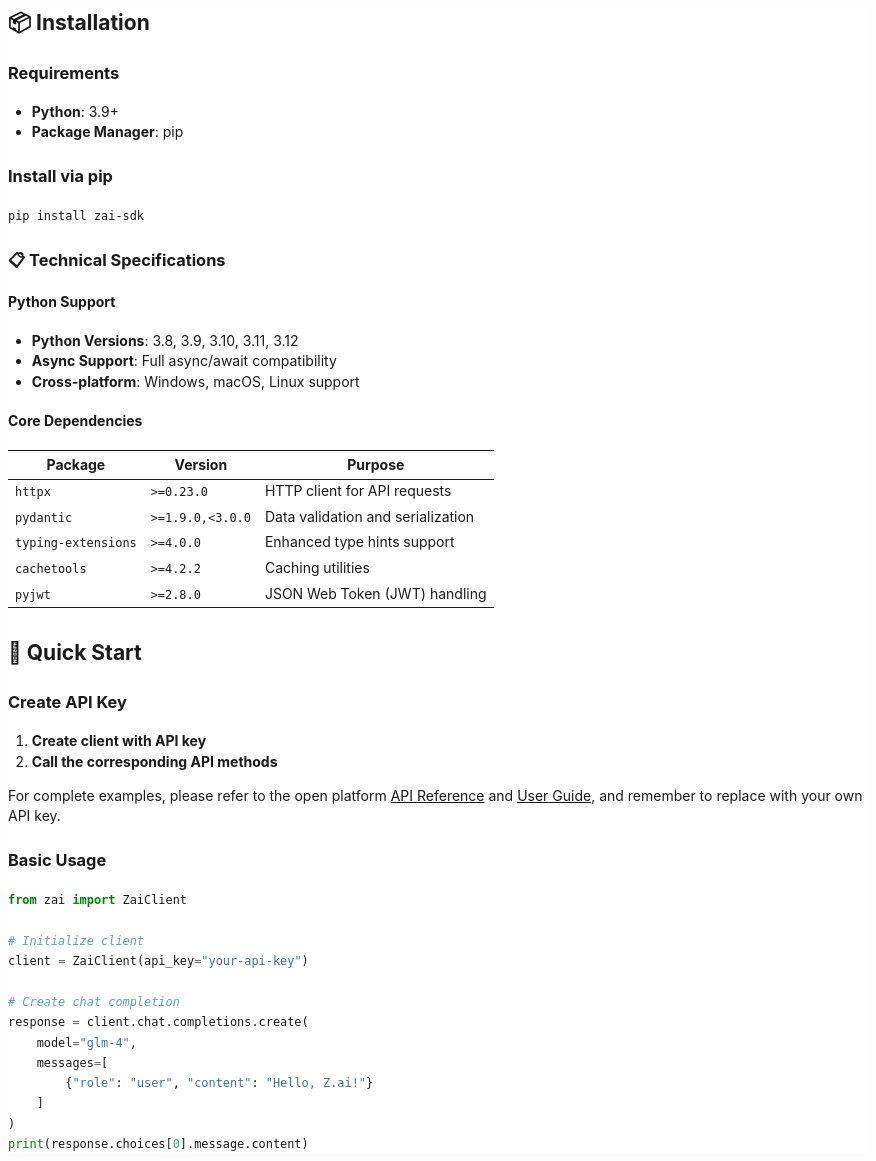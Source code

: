 ## 📦 Installation

### Requirements

- **Python**: 3.9+
- **Package Manager**: pip

### Install via pip

```bash
pip install zai-sdk
```

### 📋 **Technical Specifications**

#### **Python Support**
- **Python Versions**: 3.8, 3.9, 3.10, 3.11, 3.12
- **Async Support**: Full async/await compatibility
- **Cross-platform**: Windows, macOS, Linux support

#### **Core Dependencies**

| Package | Version | Purpose |
|---------|---------|----------|
| `httpx` | `>=0.23.0` | HTTP client for API requests |
| `pydantic` | `>=1.9.0,<3.0.0` | Data validation and serialization |
| `typing-extensions` | `>=4.0.0` | Enhanced type hints support |
| `cachetools` | `>=4.2.2` | Caching utilities |
| `pyjwt` | `>=2.8.0` | JSON Web Token (JWT) handling |

## 🚀 Quick Start

### Create API Key
1. **Create client with API key**
2. **Call the corresponding API methods**

For complete examples, please refer to the open platform [API Reference](https://docs.z.ai/api-reference/) and [User Guide](https://docs.z.ai/guides/), and remember to replace with your own API key.

### Basic Usage

```python
from zai import ZaiClient

# Initialize client
client = ZaiClient(api_key="your-api-key")

# Create chat completion
response = client.chat.completions.create(
    model="glm-4",
    messages=[
        {"role": "user", "content": "Hello, Z.ai!"}
    ]
)
print(response.choices[0].message.content)
```
